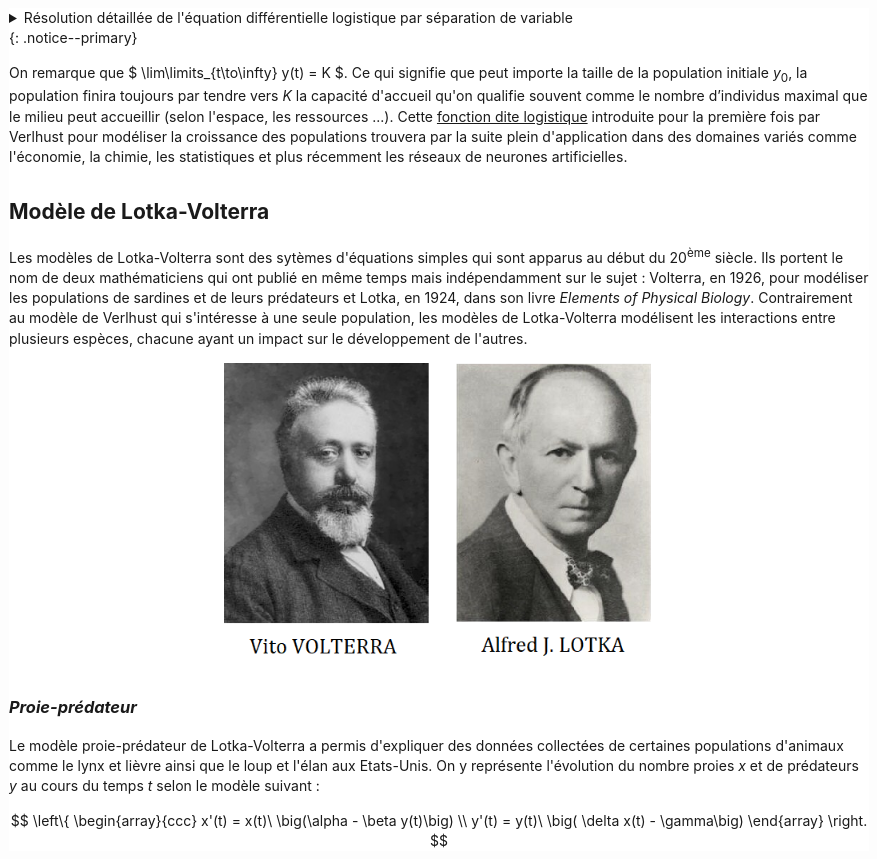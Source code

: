 <details><summary>Résolution détaillée de l'équation différentielle logistique par séparation de variable</summary></details> {: .notice--primary}

On remarque que $ \lim\limits_{t\to\infty} y(t) = K $. Ce qui signifie que peut importe la taille de la population initiale $y_0$, la population finira toujours par tendre vers $K$ la capacité d'accueil qu'on qualifie souvent comme le nombre d’individus maximal que le milieu peut accueillir (selon l'espace, les ressources ...). Cette [fonction dite logistique](https://fr.wikipedia.org/wiki/Fonction_logistique_(Verhulst)) introduite pour la première fois par Verlhust pour modéliser la croissance des populations trouvera par la suite plein d'application dans des domaines variés comme l'économie, la chimie, les statistiques et plus récemment les réseaux de neurones artificielles.

## Modèle de Lotka-Volterra

Les modèles de Lotka-Volterra sont des sytèmes d'équations simples qui sont apparus au début du 20<sup>ème</sup> siècle. Ils portent le nom de deux mathématiciens qui ont publié en même temps mais indépendamment sur le sujet : Volterra, en 1926, pour modéliser les populations de sardines et de leurs prédateurs et Lotka, en 1924, dans son livre _Elements of Physical Biology_. Contrairement au modèle de Verlhust qui s'intéresse à une seule population, les modèles de Lotka-Volterra modélisent les interactions entre plusieurs espèces, chacune ayant un impact sur le développement de l'autres.

<p align="center">
   <img src="/assets/images/lotka_volterra_photos.png" width="50%"/>
</p>

### *Proie-prédateur*

Le modèle proie-prédateur de Lotka-Volterra a permis d'expliquer des données collectées de certaines populations d'animaux comme le lynx et lièvre ainsi que le loup et l'élan aux Etats-Unis. On y représente l'évolution du nombre proies $x$ et de prédateurs $y$ au cours du temps $t$ selon le modèle suivant :

$$
\left\{
  \begin{array}{ccc}
    x'(t) = x(t)\ \big(\alpha - \beta y(t)\big) \\
    y'(t) = y(t)\ \big( \delta x(t) - \gamma\big)
  \end{array}
\right.
$$
